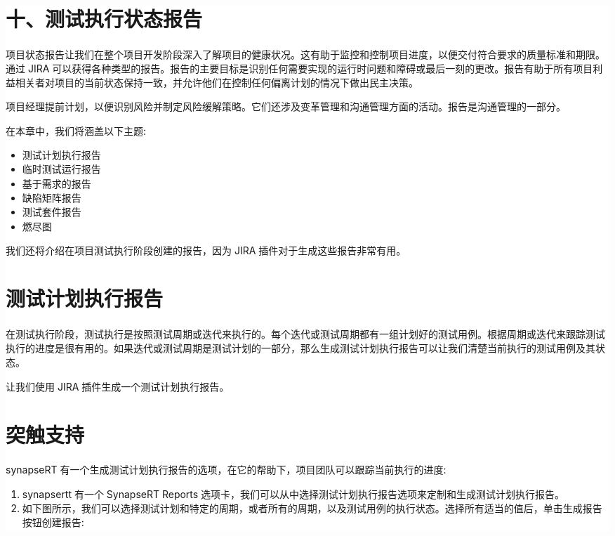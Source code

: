 # 十、测试执行状态报告

项目状态报告让我们在整个项目开发阶段深入了解项目的健康状况。这有助于监控和控制项目进度，以便交付符合要求的质量标准和期限。通过 JIRA 可以获得各种类型的报告。报告的主要目标是识别任何需要实现的运行时问题和障碍或最后一刻的更改。报告有助于所有项目利益相关者对项目的当前状态保持一致，并允许他们在控制任何偏离计划的情况下做出民主决策。

项目经理提前计划，以便识别风险并制定风险缓解策略。它们还涉及变革管理和沟通管理方面的活动。报告是沟通管理的一部分。

在本章中，我们将涵盖以下主题:

*   测试计划执行报告
*   临时测试运行报告
*   基于需求的报告
*   缺陷矩阵报告
*   测试套件报告
*   燃尽图

我们还将介绍在项目测试执行阶段创建的报告，因为 JIRA 插件对于生成这些报告非常有用。

# 测试计划执行报告

在测试执行阶段，测试执行是按照测试周期或迭代来执行的。每个迭代或测试周期都有一组计划好的测试用例。根据周期或迭代来跟踪测试执行的进度是很有用的。如果迭代或测试周期是测试计划的一部分，那么生成测试计划执行报告可以让我们清楚当前执行的测试用例及其状态。

让我们使用 JIRA 插件生成一个测试计划执行报告。

# 突触支持

synapseRT 有一个生成测试计划执行报告的选项，在它的帮助下，项目团队可以跟踪当前执行的进度:

1.  synapsertt 有一个 SynapseRT Reports 选项卡，我们可以从中选择测试计划执行报告选项来定制和生成测试计划执行报告。
2.  如下图所示，我们可以选择测试计划和特定的周期，或者所有的周期，以及测试用例的执行状态。选择所有适当的值后，单击生成报告按钮创建报告:
